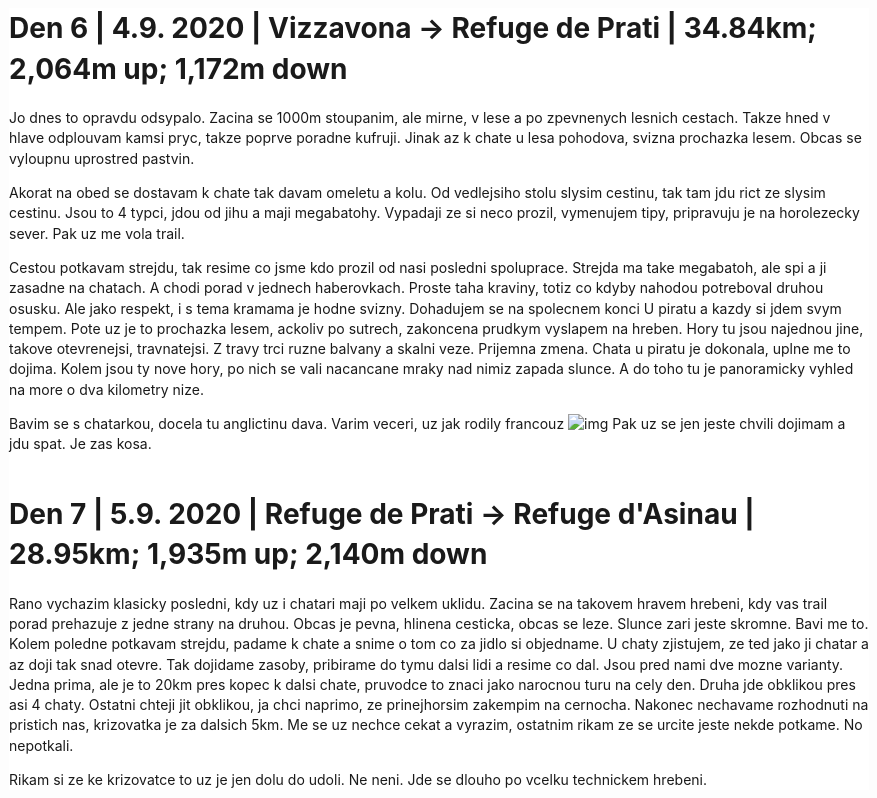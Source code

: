 # Den 6 | 4.9. 2020 | Vizzavona -> Refuge de Prati | 34.84km; 2,064m up; 1,172m down 
<iframe src='https://connect.garmin.com/modern/activity/embed/5498019910' title='GR20 Day 6' width='465' height='500' frameborder='0'></iframe>

Jo dnes to opravdu odsypalo. Zacina se 1000m stoupanim, ale mirne, v lese a po zpevnenych lesnich cestach. Takze hned v hlave odplouvam kamsi pryc, takze poprve poradne kufruji.
Jinak az k chate u lesa pohodova, svizna prochazka lesem. Obcas se vyloupnu uprostred pastvin.

Akorat na obed se dostavam k chate tak davam omeletu a kolu.
Od vedlejsiho stolu slysim cestinu, tak tam jdu rict ze slysim cestinu. Jsou to 4 typci, jdou od jihu a maji megabatohy.
Vypadaji ze si neco prozil, vymenujem tipy, pripravuju je na horolezecky sever. Pak uz me vola trail.

Cestou potkavam strejdu, tak resime co jsme kdo prozil od nasi posledni spoluprace. Strejda ma take megabatoh, ale spi a ji zasadne na chatach. A chodi porad v jednech haberovkach.
Proste taha kraviny, totiz co kdyby nahodou potreboval druhou osusku. Ale jako respekt, i s tema kramama je hodne svizny.
Dohadujem se na spolecnem konci U piratu a kazdy si jdem svym tempem.
Pote uz je to prochazka lesem, ackoliv po sutrech, zakoncena prudkym vyslapem na hreben. 
Hory tu jsou najednou jine, takove otevrenejsi, travnatejsi. Z travy trci ruzne balvany a skalni veze. Prijemna zmena.
Chata u piratu je dokonala, uplne me to dojima. Kolem jsou ty nove hory, po nich se vali nacancane mraky nad nimiz zapada slunce.
A do toho tu je panoramicky vyhled na more o dva kilometry nize.

Bavim se s chatarkou, docela tu anglictinu dava.
Varim veceri, uz jak rodily francouz
![img](https://live.staticflickr.com/65535/50330607562_274c58e208_c.jpg)
Pak uz se jen jeste chvili dojimam a jdu spat. Je zas kosa.

# Den 7 | 5.9. 2020 | Refuge de Prati -> Refuge d'Asinau | 28.95km; 1,935m up; 2,140m down 
<iframe src='https://connect.garmin.com/modern/activity/embed/5498045759' title='GR20 Day 7' width='465' height='500' frameborder='0'></iframe>

Rano vychazim klasicky posledni, kdy uz i chatari maji po velkem uklidu.
Zacina se na takovem hravem hrebeni, kdy vas trail porad prehazuje z jedne strany na druhou. Obcas je pevna, hlinena cesticka, obcas se leze. Slunce zari jeste skromne. Bavi me to.
Kolem poledne potkavam strejdu, padame k chate a snime o tom co za jidlo si objedname. U chaty zjistujem, ze ted jako ji chatar a az doji tak snad otevre.
Tak dojidame zasoby, pribirame do tymu dalsi lidi a resime co dal. Jsou pred nami dve mozne varianty. Jedna prima, ale je to 20km pres kopec k dalsi chate, pruvodce to znaci jako narocnou turu na cely den.
Druha jde obklikou pres asi 4 chaty. Ostatni chteji jit obklikou, ja chci naprimo, ze prinejhorsim zakempim na cernocha. Nakonec nechavame rozhodnuti na pristich nas, krizovatka je za dalsich 5km.
Me se uz nechce cekat a vyrazim, ostatnim rikam ze se urcite jeste nekde potkame. No nepotkali.

Rikam si ze ke krizovatce to uz je jen dolu do udoli. Ne neni. Jde se dlouho po vcelku technickem hrebeni.
<iframe style="border:none" src="https://en.frame.mapy.cz/s/nukupulajo" width="400" height="280" frameborder="0"></iframe>
